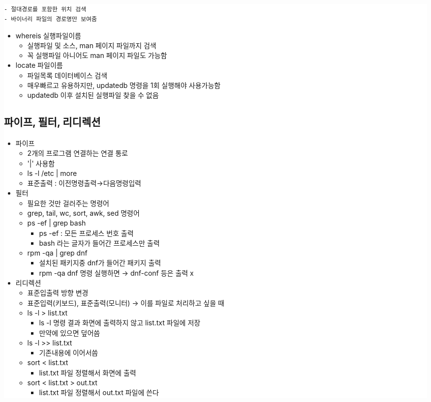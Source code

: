     - 절대경로를 포함한 위치 검색
    - 바이너리 파일의 경로명만 보여줌
- whereis 실행파일이름
    - 실행파일 및 소스, man 페이지 파일까지 검색
    - 꼭 실행파일 아니어도 man 페이지 파일도 가능함
- locate 파일이름
    - 파일목록 데이터베이스 검색
    - 매우빠르고 유용하지만, updatedb 명령을 1회 실행해야 사용가능함
    - updatedb 이후 설치된 실행파일 찾을 수 없음
    

## 파이프, 필터, 리디렉션

- 파이프
    - 2개의 프로그램 연결하는 연결 통로
    - '|' 사용함
    - ls -l /etc | more
    - 표준출력 : 이전명령출력→다음명령입력
- 필터
    - 필요한 것만 걸러주는 명령어
    - grep, tail, wc, sort, awk, sed 명령어
    - ps -ef | grep bash
        - ps -ef : 모든 프로세스 번호 출력
        - bash 라는 글자가 들어간 프로세스만 출력
    - rpm -qa | grep dnf
        - 설치된 패키지중 dnf가 들어간 패키지 출력
        - rpm -qa dnf 명령 실행하면 → dnf-conf 등은 출력 x
- 리디렉션
    - 표준입출력 방향 변경
    - 표준입력(키보드), 표준출력(모니터) → 이를 파일로 처리하고 싶을 때
    - ls -l > list.txt
        - ls -l 명령 결과 화면에 출력하지 않고 list.txt 파일에 저장
        - 만약에 있으면 덮어씀
    - ls -l >> list.txt
        - 기존내용에 이어서씀
    - sort < list.txt
        - list.txt 파일 정렬해서 화면에 출력
    - sort < list.txt > out.txt
        - list.txt 파일 정렬해서 out.txt 파일에 쓴다
